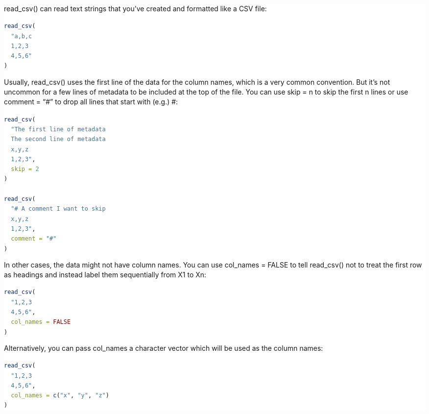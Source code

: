 read_csv() can read text strings that you’ve created and formatted like
a CSV file:

``` r
read_csv(
  "a,b,c
  1,2,3
  4,5,6"
)
```

Usually, read_csv() uses the first line of the data for the column
names, which is a very common convention. But it’s not uncommon for a
few lines of metadata to be included at the top of the file. You can use
skip = n to skip the first n lines or use comment = “\#” to drop all
lines that start with (e.g.) \#:

``` r
read_csv(
  "The first line of metadata
  The second line of metadata
  x,y,z
  1,2,3",
  skip = 2
)

read_csv(
  "# A comment I want to skip
  x,y,z
  1,2,3",
  comment = "#"
)
```

In other cases, the data might not have column names. You can use
col_names = FALSE to tell read_csv() not to treat the first row as
headings and instead label them sequentially from X1 to Xn:

``` r
read_csv(
  "1,2,3
  4,5,6",
  col_names = FALSE
)
```

Alternatively, you can pass col_names a character vector which will be
used as the column names:

``` r
read_csv(
  "1,2,3
  4,5,6",
  col_names = c("x", "y", "z")
)
```

